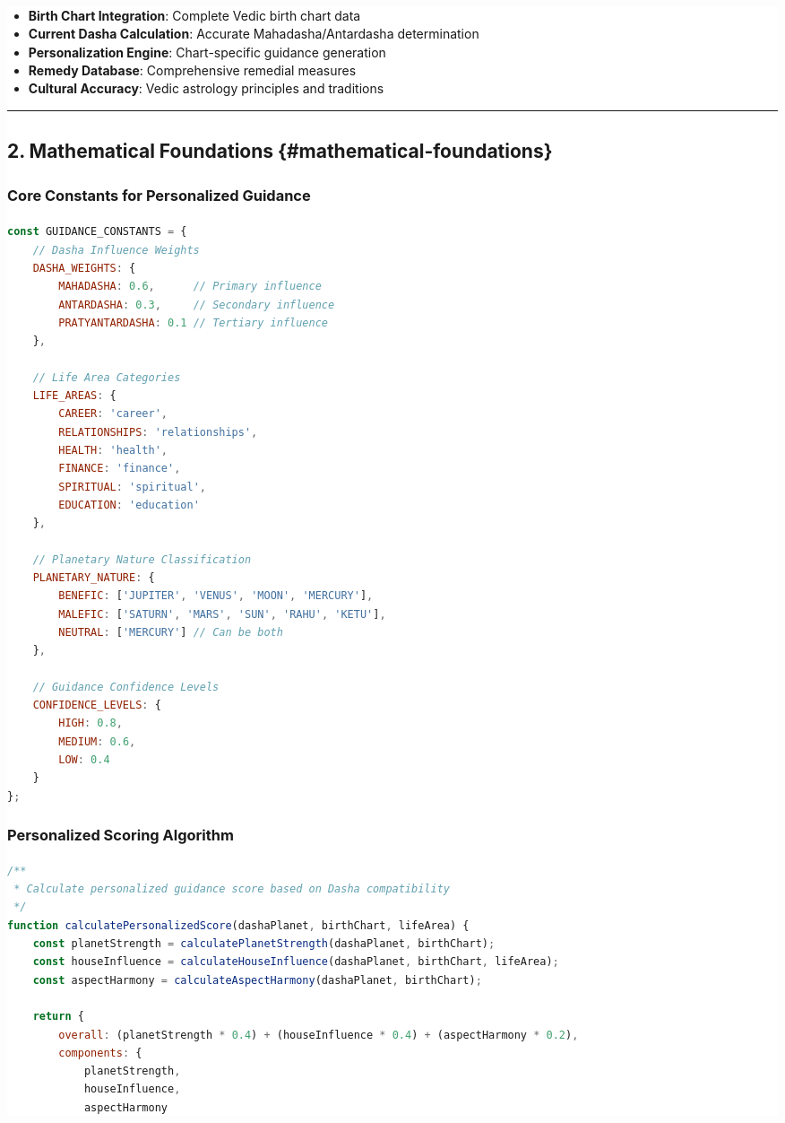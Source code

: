 - **Birth Chart Integration**: Complete Vedic birth chart data
- **Current Dasha Calculation**: Accurate Mahadasha/Antardasha determination
- **Personalization Engine**: Chart-specific guidance generation
- **Remedy Database**: Comprehensive remedial measures
- **Cultural Accuracy**: Vedic astrology principles and traditions

---

## 2. Mathematical Foundations {#mathematical-foundations}

### Core Constants for Personalized Guidance

```javascript
const GUIDANCE_CONSTANTS = {
    // Dasha Influence Weights
    DASHA_WEIGHTS: {
        MAHADASHA: 0.6,      // Primary influence
        ANTARDASHA: 0.3,     // Secondary influence
        PRATYANTARDASHA: 0.1 // Tertiary influence
    },

    // Life Area Categories
    LIFE_AREAS: {
        CAREER: 'career',
        RELATIONSHIPS: 'relationships',
        HEALTH: 'health',
        FINANCE: 'finance',
        SPIRITUAL: 'spiritual',
        EDUCATION: 'education'
    },

    // Planetary Nature Classification
    PLANETARY_NATURE: {
        BENEFIC: ['JUPITER', 'VENUS', 'MOON', 'MERCURY'],
        MALEFIC: ['SATURN', 'MARS', 'SUN', 'RAHU', 'KETU'],
        NEUTRAL: ['MERCURY'] // Can be both
    },

    // Guidance Confidence Levels
    CONFIDENCE_LEVELS: {
        HIGH: 0.8,
        MEDIUM: 0.6,
        LOW: 0.4
    }
};
```

### Personalized Scoring Algorithm

```javascript
/**
 * Calculate personalized guidance score based on Dasha compatibility
 */
function calculatePersonalizedScore(dashaPlanet, birthChart, lifeArea) {
    const planetStrength = calculatePlanetStrength(dashaPlanet, birthChart);
    const houseInfluence = calculateHouseInfluence(dashaPlanet, birthChart, lifeArea);
    const aspectHarmony = calculateAspectHarmony(dashaPlanet, birthChart);

    return {
        overall: (planetStrength * 0.4) + (houseInfluence * 0.4) + (aspectHarmony * 0.2),
        components: {
            planetStrength,
            houseInfluence,
            aspectHarmony
```